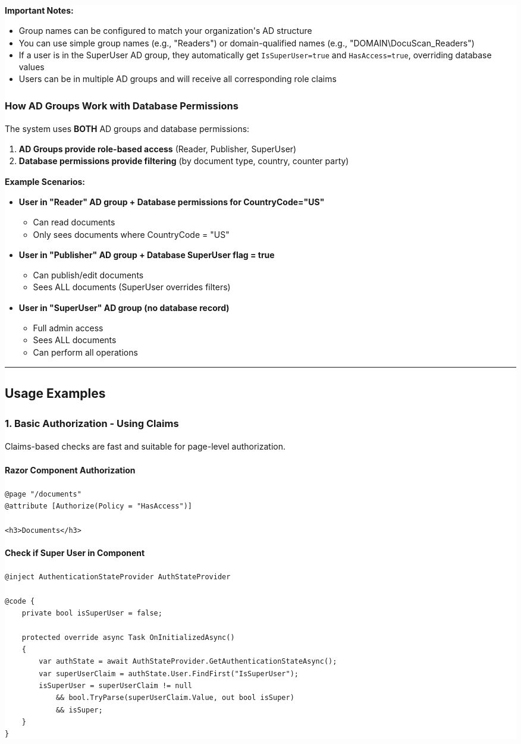 **Important Notes:**
- Group names can be configured to match your organization's AD structure
- You can use simple group names (e.g., "Readers") or domain-qualified names (e.g., "DOMAIN\\DocuScan_Readers")
- If a user is in the SuperUser AD group, they automatically get `IsSuperUser=true` and `HasAccess=true`, overriding database values
- Users can be in multiple AD groups and will receive all corresponding role claims

### How AD Groups Work with Database Permissions

The system uses **BOTH** AD groups and database permissions:

1. **AD Groups provide role-based access** (Reader, Publisher, SuperUser)
2. **Database permissions provide filtering** (by document type, country, counter party)

**Example Scenarios:**

- **User in "Reader" AD group + Database permissions for CountryCode="US"**
  - Can read documents
  - Only sees documents where CountryCode = "US"

- **User in "Publisher" AD group + Database SuperUser flag = true**
  - Can publish/edit documents
  - Sees ALL documents (SuperUser overrides filters)

- **User in "SuperUser" AD group (no database record)**
  - Full admin access
  - Sees ALL documents
  - Can perform all operations

---

## Usage Examples

### 1. Basic Authorization - Using Claims

Claims-based checks are fast and suitable for page-level authorization.

#### Razor Component Authorization

```razor
@page "/documents"
@attribute [Authorize(Policy = "HasAccess")]

<h3>Documents</h3>
```

#### Check if Super User in Component

```razor
@inject AuthenticationStateProvider AuthStateProvider

@code {
    private bool isSuperUser = false;

    protected override async Task OnInitializedAsync()
    {
        var authState = await AuthStateProvider.GetAuthenticationStateAsync();
        var superUserClaim = authState.User.FindFirst("IsSuperUser");
        isSuperUser = superUserClaim != null
            && bool.TryParse(superUserClaim.Value, out bool isSuper)
            && isSuper;
    }
}
```
